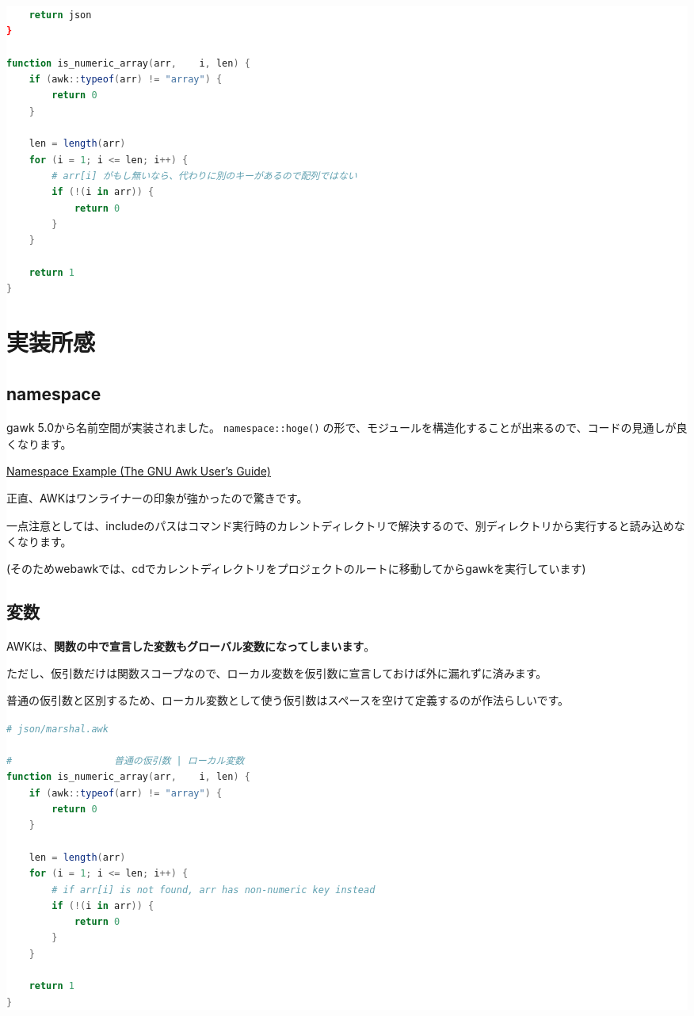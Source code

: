 ```awk
    return json
}

function is_numeric_array(arr,    i, len) {
    if (awk::typeof(arr) != "array") {
        return 0
    }

    len = length(arr)
    for (i = 1; i <= len; i++) {
        # arr[i] がもし無いなら、代わりに別のキーがあるので配列ではない
        if (!(i in arr)) {
            return 0
        }
    }

    return 1
}
```

# 実装所感

## namespace

gawk 5.0から名前空間が実装されました。 `namespace::hoge()` の形で、モジュールを構造化することが出来るので、コードの見通しが良くなります。

[Namespace Example (The GNU Awk User’s Guide)](https://www.gnu.org/software/gawk/manual/html_node/Namespace-Example.html)

正直、AWKはワンライナーの印象が強かったので驚きです。

一点注意としては、includeのパスはコマンド実行時のカレントディレクトリで解決するので、別ディレクトリから実行すると読み込めなくなります。

(そのためwebawkでは、cdでカレントディレクトリをプロジェクトのルートに移動してからgawkを実行しています)

## 変数

AWKは、**関数の中で宣言した変数もグローバル変数になってしまいます**。

ただし、仮引数だけは関数スコープなので、ローカル変数を仮引数に宣言しておけば外に漏れずに済みます。

普通の仮引数と区別するため、ローカル変数として使う仮引数はスペースを空けて定義するのが作法らしいです。

```awk
# json/marshal.awk

#                  普通の仮引数 | ローカル変数
function is_numeric_array(arr,    i, len) {
    if (awk::typeof(arr) != "array") {
        return 0
    }

    len = length(arr)
    for (i = 1; i <= len; i++) {
        # if arr[i] is not found, arr has non-numeric key instead
        if (!(i in arr)) {
            return 0
        }
    }

    return 1
}
```
